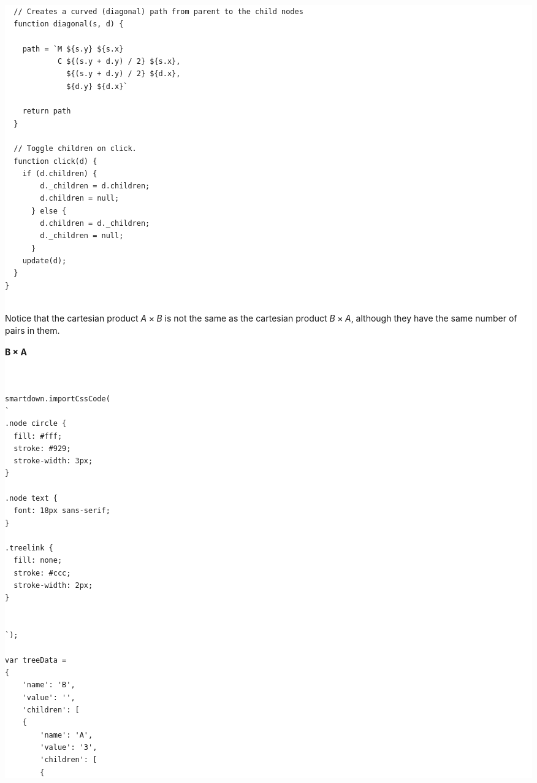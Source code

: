 ```d3/autoplay
  // Creates a curved (diagonal) path from parent to the child nodes
  function diagonal(s, d) {

    path = `M ${s.y} ${s.x}
            C ${(s.y + d.y) / 2} ${s.x},
              ${(s.y + d.y) / 2} ${d.x},
              ${d.y} ${d.x}`

    return path
  }

  // Toggle children on click.
  function click(d) {
    if (d.children) {
        d._children = d.children;
        d.children = null;
      } else {
        d.children = d._children;
        d._children = null;
      }
    update(d);
  }
}


```
Notice that the cartesian product $A \times B$ is not the same as the cartesian product $B \times A$, although they have the same number of pairs in them.

 **B $\times$ A**
```d3/autoplay


smartdown.importCssCode(
`
.node circle {
  fill: #fff;
  stroke: #929;
  stroke-width: 3px;
}

.node text {
  font: 18px sans-serif;
}

.treelink {
  fill: none;
  stroke: #ccc;
  stroke-width: 2px;
}


`);

var treeData = 
{
	'name': 'B',
	'value': '',
	'children': [
	{ 
  		'name': 'A',
  		'value': '3',
  		'children': [
		{ 
```
